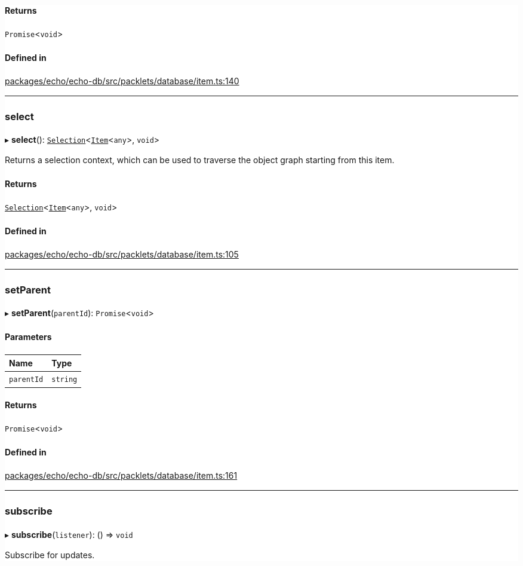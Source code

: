 #### Returns

`Promise`<`void`\>

#### Defined in

[packages/echo/echo-db/src/packlets/database/item.ts:140](https://github.com/dxos/dxos/blob/6b1348fed/packages/echo/echo-db/src/packlets/database/item.ts#L140)

___

### select

▸ **select**(): [`Selection`](Selection.md)<[`Item`](Item.md)<`any`\>, `void`\>

Returns a selection context, which can be used to traverse the object graph starting from this item.

#### Returns

[`Selection`](Selection.md)<[`Item`](Item.md)<`any`\>, `void`\>

#### Defined in

[packages/echo/echo-db/src/packlets/database/item.ts:105](https://github.com/dxos/dxos/blob/6b1348fed/packages/echo/echo-db/src/packlets/database/item.ts#L105)

___

### setParent

▸ **setParent**(`parentId`): `Promise`<`void`\>

#### Parameters

| Name | Type |
| :------ | :------ |
| `parentId` | `string` |

#### Returns

`Promise`<`void`\>

#### Defined in

[packages/echo/echo-db/src/packlets/database/item.ts:161](https://github.com/dxos/dxos/blob/6b1348fed/packages/echo/echo-db/src/packlets/database/item.ts#L161)

___

### subscribe

▸ **subscribe**(`listener`): () => `void`

Subscribe for updates.
